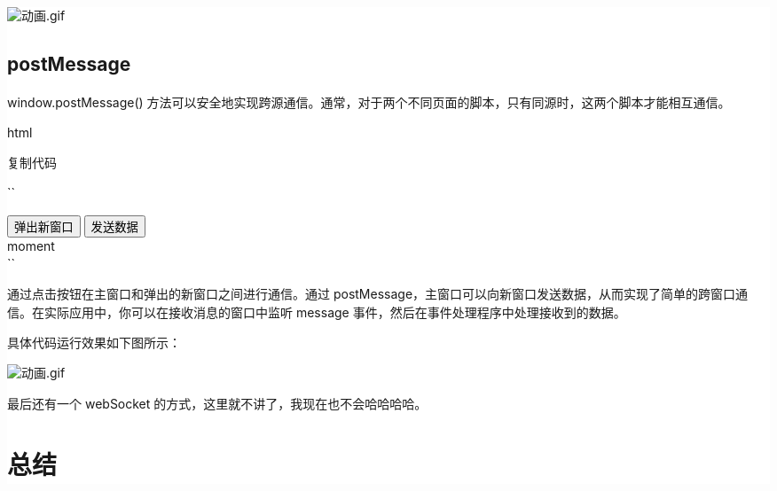 ![动画.gif](https://p6-juejin.byteimg.com/tos-cn-i-k3u1fbpfcp/85dd8f33ae8444a185f7c35e270c11f3~tplv-k3u1fbpfcp-zoom-in-crop-mark:1512:0:0:0.awebp?)

## postMessage

window.postMessage() 方法可以安全地实现跨源通信。通常，对于两个不同页面的脚本，只有同源时，这两个脚本才能相互通信。

html

复制代码

``
<body>
 <button class="pop">弹出新窗口</button>
 <button class="button">发送数据</button>
 <script>
 const pop = document.querySelector(".pop");
 const button = document.querySelector(".button");
 let index = 0;
 let opener = null;
 pop.addEventListener("click", () => {
 opener = window.open(
 "b.html",
 "123",
 "height=600,width=600,top=20,resizeable=yes"
 );
 });
 button.addEventListener("click", () => {
 const data = {
 value: `moment ${index++}`,
 };
 opener.postMessage(data, "*");
 });
 </script>
</body>

<body>
 <div>moment</div>
 <script>
 window.addEventListener("message", (e) => {
 console.log(e.data);
 });
 </script>
</body>``

通过点击按钮在主窗口和弹出的新窗口之间进行通信。通过 postMessage，主窗口可以向新窗口发送数据，从而实现了简单的跨窗口通信。在实际应用中，你可以在接收消息的窗口中监听 message 事件，然后在事件处理程序中处理接收到的数据。

具体代码运行效果如下图所示：

![动画.gif](https://p3-juejin.byteimg.com/tos-cn-i-k3u1fbpfcp/2f13387836764800a1e6fd2952b5ce2e~tplv-k3u1fbpfcp-zoom-in-crop-mark:1512:0:0:0.awebp?)

最后还有一个 webSocket 的方式，这里就不讲了，我现在也不会哈哈哈哈。

# 总结
